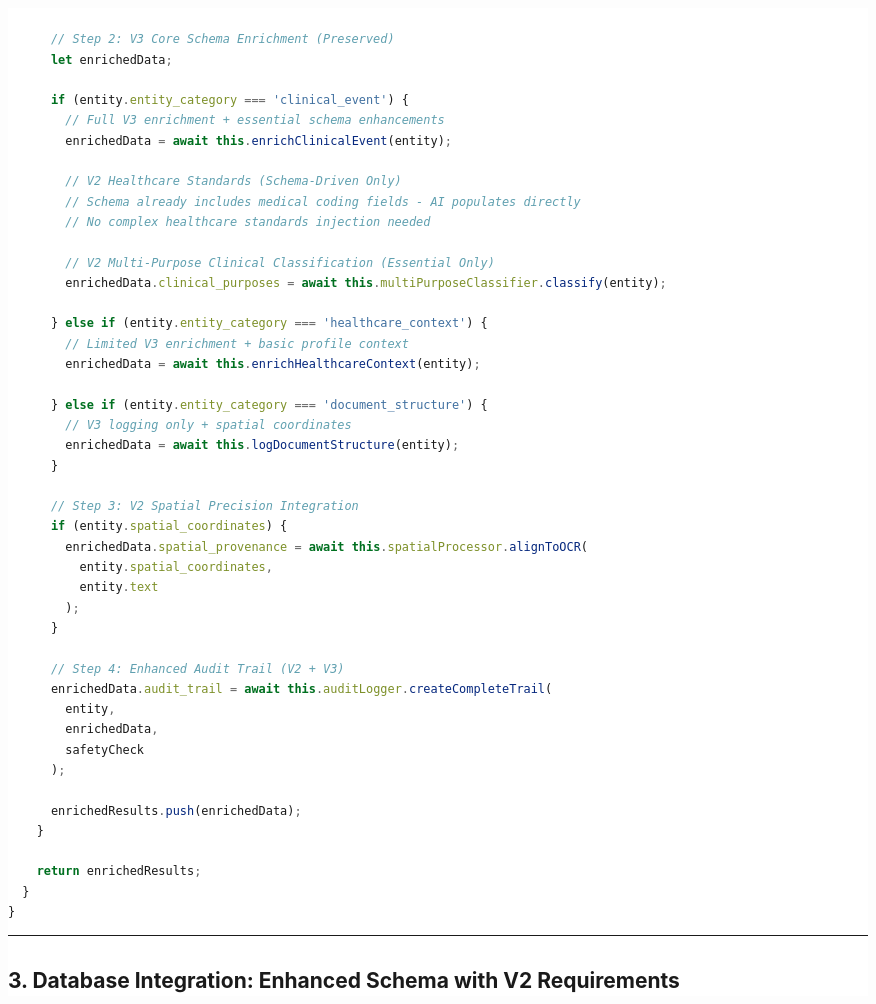 ```typescript
      
      // Step 2: V3 Core Schema Enrichment (Preserved)
      let enrichedData;
      
      if (entity.entity_category === 'clinical_event') {
        // Full V3 enrichment + essential schema enhancements
        enrichedData = await this.enrichClinicalEvent(entity);
        
        // V2 Healthcare Standards (Schema-Driven Only)
        // Schema already includes medical coding fields - AI populates directly
        // No complex healthcare standards injection needed
        
        // V2 Multi-Purpose Clinical Classification (Essential Only)
        enrichedData.clinical_purposes = await this.multiPurposeClassifier.classify(entity);
        
      } else if (entity.entity_category === 'healthcare_context') {
        // Limited V3 enrichment + basic profile context
        enrichedData = await this.enrichHealthcareContext(entity);
        
      } else if (entity.entity_category === 'document_structure') {
        // V3 logging only + spatial coordinates
        enrichedData = await this.logDocumentStructure(entity);
      }
      
      // Step 3: V2 Spatial Precision Integration
      if (entity.spatial_coordinates) {
        enrichedData.spatial_provenance = await this.spatialProcessor.alignToOCR(
          entity.spatial_coordinates, 
          entity.text
        );
      }
      
      // Step 4: Enhanced Audit Trail (V2 + V3)
      enrichedData.audit_trail = await this.auditLogger.createCompleteTrail(
        entity,
        enrichedData,
        safetyCheck
      );
      
      enrichedResults.push(enrichedData);
    }
    
    return enrichedResults;
  }
}
```

---

## 3. Database Integration: Enhanced Schema with V2 Requirements
